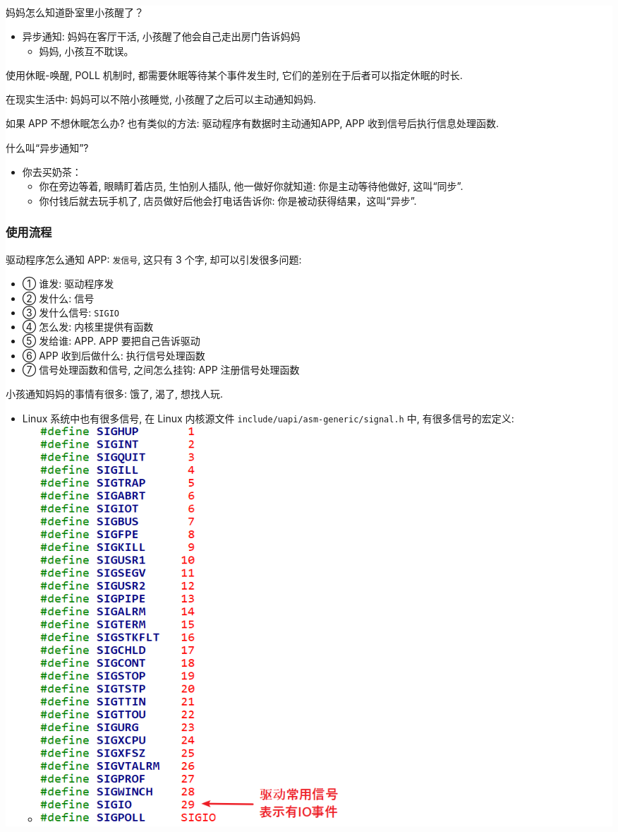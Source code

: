 妈妈怎么知道卧室里小孩醒了？
- 异步通知: 妈妈在客厅干活, 小孩醒了他会自己走出房门告诉妈妈
	- 妈妈, 小孩互不耽误。

使用休眠-唤醒, POLL 机制时, 都需要休眠等待某个事件发生时, 它们的差别在于后者可以指定休眠的时长.

在现实生活中: 妈妈可以不陪小孩睡觉, 小孩醒了之后可以主动通知妈妈.

如果 APP 不想休眠怎么办? 也有类似的方法: 驱动程序有数据时主动通知APP, APP 收到信号后执行信息处理函数.

什么叫“异步通知”?
- 你去买奶茶：
	- 你在旁边等着, 眼睛盯着店员, 生怕别人插队, 他一做好你就知道: 你是主动等待他做好, 这叫“同步”.
	- 你付钱后就去玩手机了, 店员做好后他会打电话告诉你: 你是被动获得结果，这叫“异步”.

### 使用流程

驱动程序怎么通知 APP: `发信号`, 这只有 3 个字, 却可以引发很多问题:
- ① 谁发: 驱动程序发
- ② 发什么: 信号
- ③ 发什么信号: `SIGIO`
- ④ 怎么发: 内核里提供有函数
- ⑤ 发给谁: APP. APP 要把自己告诉驱动
- ⑥ APP 收到后做什么: 执行信号处理函数
- ⑦ 信号处理函数和信号, 之间怎么挂钩: APP 注册信号处理函数

小孩通知妈妈的事情有很多: 饿了, 渴了, 想找人玩.

- Linux 系统中也有很多信号, 在 Linux 内核源文件 `include/uapi/asm-generic/signal.h` 中, 有很多信号的宏定义:
	- ![](assets/Pasted%20image%2020230911015731.png)
